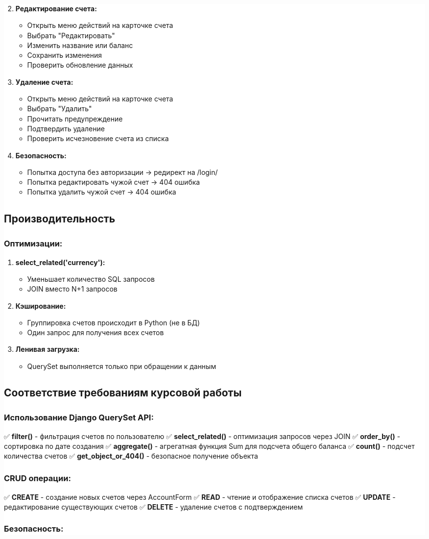 2. **Редактирование счета:**
   - Открыть меню действий на карточке счета
   - Выбрать "Редактировать"
   - Изменить название или баланс
   - Сохранить изменения
   - Проверить обновление данных

3. **Удаление счета:**
   - Открыть меню действий на карточке счета
   - Выбрать "Удалить"
   - Прочитать предупреждение
   - Подтвердить удаление
   - Проверить исчезновение счета из списка

4. **Безопасность:**
   - Попытка доступа без авторизации → редирект на /login/
   - Попытка редактировать чужой счет → 404 ошибка
   - Попытка удалить чужой счет → 404 ошибка

## Производительность

### Оптимизации:

1. **select_related('currency'):**
   - Уменьшает количество SQL запросов
   - JOIN вместо N+1 запросов

2. **Кэширование:**
   - Группировка счетов происходит в Python (не в БД)
   - Один запрос для получения всех счетов

3. **Ленивая загрузка:**
   - QuerySet выполняется только при обращении к данным

## Соответствие требованиям курсовой работы

### Использование Django QuerySet API:

✅ **filter()** - фильтрация счетов по пользователю
✅ **select_related()** - оптимизация запросов через JOIN
✅ **order_by()** - сортировка по дате создания
✅ **aggregate()** - агрегатная функция Sum для подсчета общего баланса
✅ **count()** - подсчет количества счетов
✅ **get_object_or_404()** - безопасное получение объекта

### CRUD операции:

✅ **CREATE** - создание новых счетов через AccountForm
✅ **READ** - чтение и отображение списка счетов
✅ **UPDATE** - редактирование существующих счетов
✅ **DELETE** - удаление счетов с подтверждением

### Безопасность:
